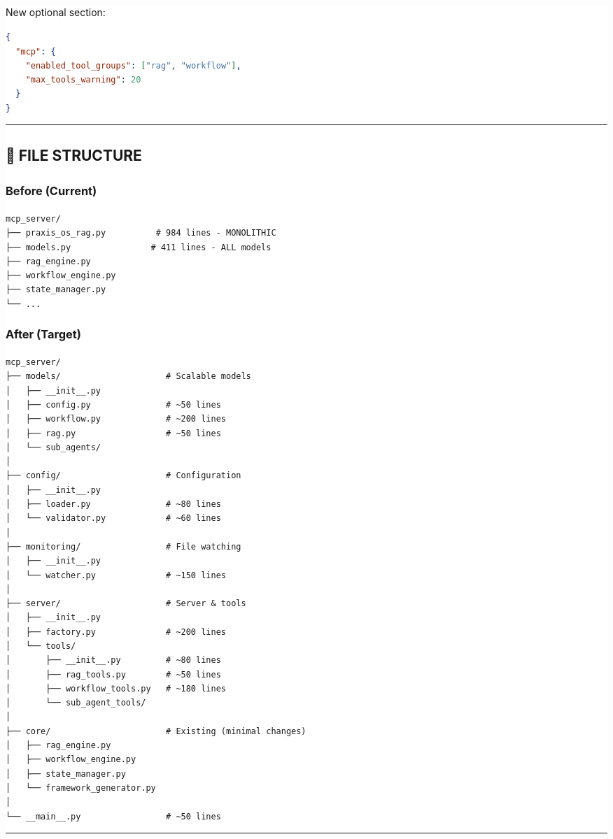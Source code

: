New optional section:
```json
{
  "mcp": {
    "enabled_tool_groups": ["rag", "workflow"],
    "max_tools_warning": 20
  }
}
```

---

## 📂 FILE STRUCTURE

### Before (Current)
```
mcp_server/
├── praxis_os_rag.py          # 984 lines - MONOLITHIC
├── models.py                # 411 lines - ALL models
├── rag_engine.py
├── workflow_engine.py
├── state_manager.py
└── ...
```

### After (Target)
```
mcp_server/
├── models/                     # Scalable models
│   ├── __init__.py
│   ├── config.py               # ~50 lines
│   ├── workflow.py             # ~200 lines
│   ├── rag.py                  # ~50 lines
│   └── sub_agents/
│
├── config/                     # Configuration
│   ├── __init__.py
│   ├── loader.py               # ~80 lines
│   └── validator.py            # ~60 lines
│
├── monitoring/                 # File watching
│   ├── __init__.py
│   └── watcher.py              # ~150 lines
│
├── server/                     # Server & tools
│   ├── __init__.py
│   ├── factory.py              # ~200 lines
│   └── tools/
│       ├── __init__.py         # ~80 lines
│       ├── rag_tools.py        # ~50 lines
│       ├── workflow_tools.py   # ~180 lines
│       └── sub_agent_tools/
│
├── core/                       # Existing (minimal changes)
│   ├── rag_engine.py
│   ├── workflow_engine.py
│   ├── state_manager.py
│   └── framework_generator.py
│
└── __main__.py                 # ~50 lines
```

---